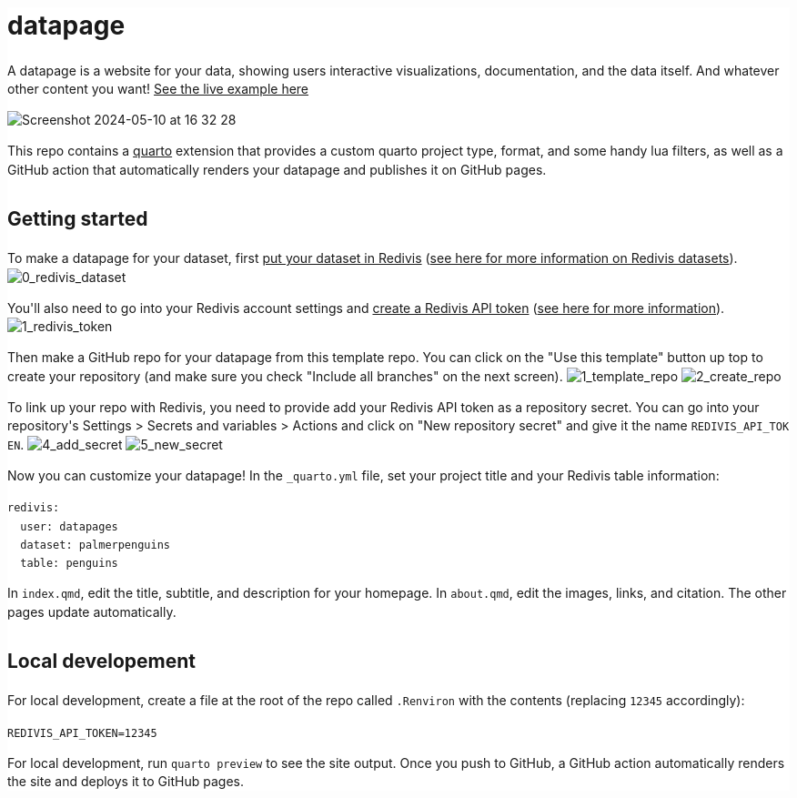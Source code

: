 # datapage

A datapage is a website for your data, showing users interactive visualizations, documentation, and the data itself. And whatever other content you want! [See the live example here](https://datapages.github.io/datapage/)

<img width="1711" alt="Screenshot 2024-05-10 at 16 32 28" src="https://github.com/datapages/datapage/assets/1414971/48279b22-571a-47d8-ab8d-2454e9a7e0b5">

This repo contains a [quarto](https://quarto.org/) extension that provides a custom quarto project type, format, and some handy lua filters, as well as a GitHub action that automatically renders your datapage and publishes it on GitHub pages.

## Getting started

To make a datapage for your dataset, first [put your dataset in Redivis](https://redivis.com/workspace/datasets) ([see here for more information on Redivis datasets](https://docs.redivis.com/guides/create-and-manage-datasets/create-and-populate-a-dataset)).
<img width="800" alt="0_redivis_dataset" src="https://github.com/datapages/datapage/assets/1414971/e5b98a9e-6ba3-4161-b67c-63ac3a15c89d">

You'll also need to go into your Redivis account settings and [create a Redivis API token](https://redivis.com/workspace/settings/tokens) ([see here for more information](https://apidocs.redivis.com/rest-api/authorization)).
<img width="800" alt="1_redivis_token" src="https://github.com/datapages/datapage/assets/1414971/9c898b1d-8c35-4300-9e8d-267e3c35d19f">

Then make a GitHub repo for your datapage from this template repo. You can click on the "Use this template" button up top to create your repository (and make sure you check "Include all branches" on the next screen).
<img width="800" alt="1_template_repo" src="https://github.com/datapages/datapage/assets/1414971/2860d5cb-5171-4225-8ebf-d14dccf5bb96">
<img width="800" alt="2_create_repo" src="https://github.com/datapages/datapage/assets/1414971/0660b9d8-da28-4d0c-9300-f808d5b5c5f2">

To link up your repo with Redivis, you need to provide add your Redivis API token as a repository secret. You can go into your repository's Settings > Secrets and variables > Actions and click on "New repository secret" and give it the name `REDIVIS_API_TOKEN`.
<img width="800" alt="4_add_secret" src="https://github.com/datapages/datapage/assets/1414971/9dd2abc0-336d-41c2-8b49-5e14ff46db2b">
<img width="800" alt="5_new_secret" src="https://github.com/datapages/datapage/assets/1414971/b36911f4-22c5-411f-8217-fac4e14ce8bd">

Now you can customize your datapage! In the `_quarto.yml` file, set your project title and your Redivis table information:
```
redivis:
  user: datapages
  dataset: palmerpenguins
  table: penguins
```

In `index.qmd`, edit the title, subtitle, and description for your homepage. In `about.qmd`, edit the images, links, and citation. The other pages update automatically.

## Local developement

For local development, create a file at the root of the repo called `.Renviron` with the contents (replacing `12345` accordingly):
```
REDIVIS_API_TOKEN=12345
```

For local development, run `quarto preview` to see the site output. Once you push to GitHub, a GitHub action automatically renders the site and deploys it to GitHub pages.
